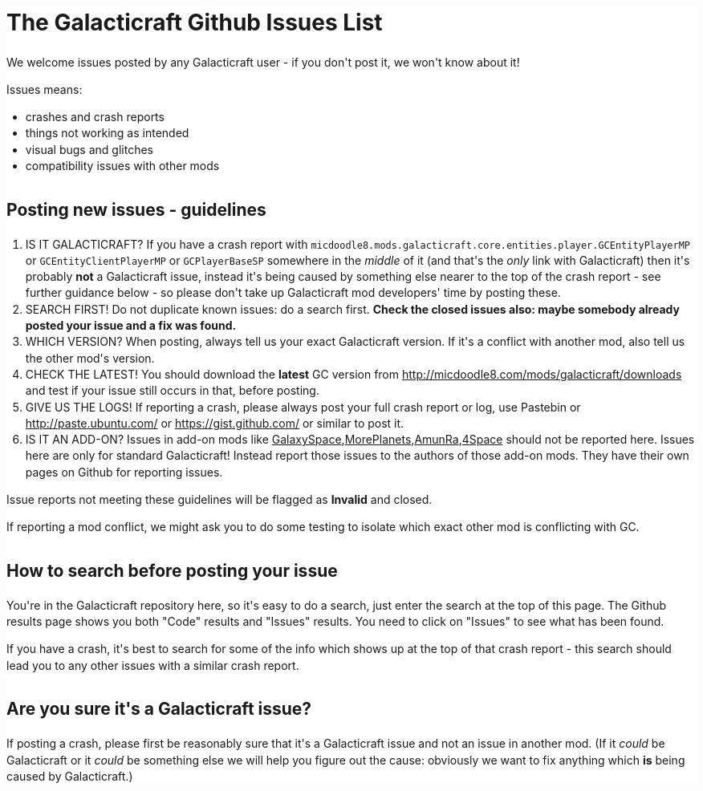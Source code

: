 The Galacticraft Github Issues List
====================================

We welcome issues posted by any Galacticraft user - if you don't post it, we won't know about it!

Issues means:
* crashes and crash reports
* things not working as intended
* visual bugs and glitches
* compatibility issues with other mods

Posting new issues - guidelines
-------------------------------
1. IS IT GALACTICRAFT?
If you have a crash report with ```micdoodle8.mods.galacticraft.core.entities.player.GCEntityPlayerMP``` or ```GCEntityClientPlayerMP``` or ```GCPlayerBaseSP``` somewhere in the _middle_ of it (and that's the _only_ link with Galacticraft) then it's probably __not__ a Galacticraft issue, instead it's being caused by something else nearer to the top of the crash report - see further guidance below - so please don't take up Galacticraft mod developers' time by posting these.
2. SEARCH FIRST!
Do not duplicate known issues: do a search first. __Check the closed issues also: maybe somebody already posted your issue and a fix was found.__
3. WHICH VERSION?
When posting, always tell us your exact Galacticraft version.  If it's a conflict with another mod, also tell us the other mod's version.
4. CHECK THE LATEST!
You should download the __latest__ GC version from http://micdoodle8.com/mods/galacticraft/downloads and test if your issue still occurs in that, before posting.
5. GIVE US THE LOGS!
If reporting a crash, please always post your full crash report or log, use Pastebin or http://paste.ubuntu.com/ or https://gist.github.com/ or similar to post it.
6. IS IT AN ADD-ON?
Issues in add-on mods like [GalaxySpace](https://github.com/BlesseNtumble/GalaxySpace),[MorePlanets](https://github.com/MCCommanderTH/MorePlanets),[AmunRa](https://github.com/katzenpapst/amunra),[4Space](https://github.com/4Space/4Space-5) should not be reported here.  Issues here are only for standard Galacticraft!  Instead report those issues to the authors of those add-on mods.  They have their own pages on Github for reporting issues.

Issue reports not meeting these guidelines will be flagged as __Invalid__ and closed.


If reporting a mod conflict, we might ask you to do some testing to isolate which exact other mod is conflicting with GC.


How to search before posting your issue
---------------------------------------
You're in the Galacticraft repository here, so it's easy to do a search, just enter the search at the top of this page.  The Github results page shows you both "Code" results and "Issues" results.  You need to click on "Issues" to see what has been found.

If you have a crash, it's best to search for some of the info which shows up at the top of that crash report - this search should lead you to any other issues with a similar crash report.


Are you sure it's a Galacticraft issue?
---------------------------------------
If posting a crash, please first be reasonably sure that it's a Galacticraft issue and not an issue in another mod.  (If it _could_ be Galacticraft or it _could_ be something else we will help you figure out the cause: obviously we want to fix anything which __is__ being caused by Galacticraft.)
